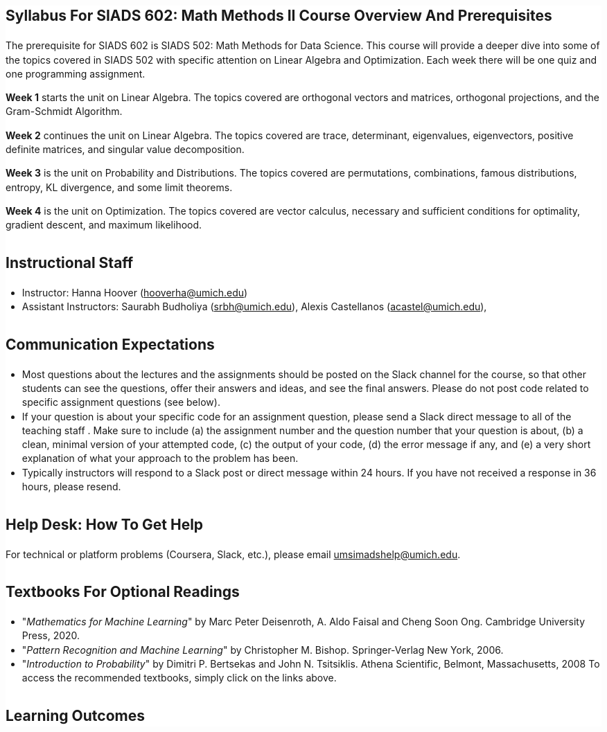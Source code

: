 ## Syllabus For SIADS 602: Math Methods II Course Overview And Prerequisites

The prerequisite for SIADS 602 is SIADS 502: Math Methods for Data Science. This course will provide a deeper dive into some of the topics covered in SIADS 502 with specific attention on Linear Algebra and Optimization. Each week there will be one quiz and one programming assignment.

**Week 1** starts the unit on Linear Algebra. The topics covered are orthogonal vectors and matrices, orthogonal projections, and the Gram-Schmidt Algorithm.

**Week 2** continues the unit on Linear Algebra. The topics covered are trace, determinant, eigenvalues, eigenvectors, positive definite matrices, and singular value decomposition.

**Week 3** is the unit on Probability and Distributions. The topics covered are permutations, combinations, famous distributions, entropy, KL divergence, and some limit theorems.

**Week 4** is the unit on Optimization. The topics covered are vector calculus, necessary and sufficient conditions for optimality, gradient descent, and maximum likelihood.

## Instructional Staff

- Instructor: Hanna Hoover (hooverha@umich.edu)
- Assistant Instructors: Saurabh Budholiya (srbh@umich.edu), Alexis Castellanos (acastel@umich.edu),

## Communication Expectations

- Most questions about the lectures and the assignments should be posted on the Slack channel for the course, so that other students can see the questions, offer their answers and ideas, and see the final answers. Please do not post code related to specific assignment questions (see below).
- If your question is about your specific code for an assignment question, please send a Slack direct message to all of the teaching staff . Make sure to include (a) the assignment number and the question number that your question is about, (b) a clean, minimal version of your attempted code, (c) the output of your code, (d) the error message if any, and (e) a very short explanation of what your approach to the problem has been.
- Typically instructors will respond to a Slack post or direct message within 24 hours. If you have not received a response in 36 hours, please resend.

## Help Desk: How To Get Help

For technical or platform problems (Coursera, Slack, etc.), please email umsimadshelp@umich.edu.

## Textbooks For Optional Readings

- "_Mathematics for Machine Learning_" by Marc Peter Deisenroth, A. Aldo Faisal and Cheng Soon Ong. Cambridge University Press, 2020.
- "_Pattern Recognition and Machine Learning_" by Christopher M. Bishop. Springer-Verlag New York, 2006.
- "_Introduction to Probability_" by Dimitri P. Bertsekas and John N. Tsitsiklis. Athena Scientific, Belmont, Massachusetts, 2008 To access the recommended textbooks, simply click on the links above.

## Learning Outcomes
